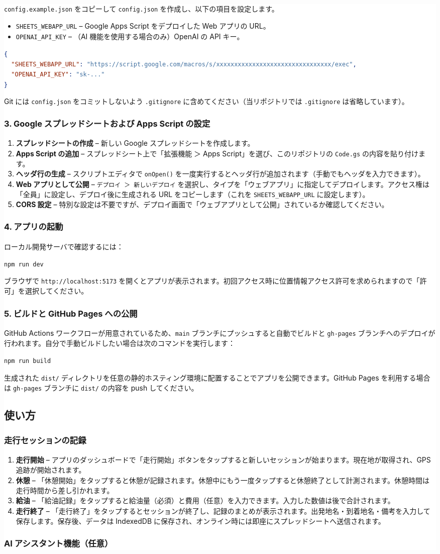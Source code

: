 `config.example.json` をコピーして `config.json` を作成し、以下の項目を設定します。

- `SHEETS_WEBAPP_URL` – Google Apps Script をデプロイした Web アプリの URL。
- `OPENAI_API_KEY` – （AI 機能を使用する場合のみ）OpenAI の API キー。

```json
{
  "SHEETS_WEBAPP_URL": "https://script.google.com/macros/s/xxxxxxxxxxxxxxxxxxxxxxxxxxxxxxxx/exec",
  "OPENAI_API_KEY": "sk-..."
}
```

Git には `config.json` をコミットしないよう `.gitignore` に含めてください（当リポジトリでは `.gitignore` は省略しています）。

### 3. Google スプレッドシートおよび Apps Script の設定

1. **スプレッドシートの作成** – 新しい Google スプレッドシートを作成します。  
2. **Apps Script の追加** – スプレッドシート上で「拡張機能 ＞ Apps Script」を選び、このリポジトリの `Code.gs` の内容を貼り付けます。  
3. **ヘッダ行の生成** – スクリプトエディタで `onOpen()` を一度実行するとヘッダ行が追加されます（手動でもヘッダを入力できます）。  
4. **Web アプリとして公開** – `デプロイ ＞ 新しいデプロイ` を選択し、タイプを「ウェブアプリ」に指定してデプロイします。アクセス権は「全員」に設定し、デプロイ後に生成される URL をコピーします（これを `SHEETS_WEBAPP_URL` に設定します）。  
5. **CORS 設定** – 特別な設定は不要ですが、デプロイ画面で「ウェブアプリとして公開」されているか確認してください。  

### 4. アプリの起動

ローカル開発サーバで確認するには：

```
npm run dev
```

ブラウザで `http://localhost:5173` を開くとアプリが表示されます。初回アクセス時に位置情報アクセス許可を求められますので「許可」を選択してください。

### 5. ビルドと GitHub Pages への公開

GitHub Actions ワークフローが用意されているため、`main` ブランチにプッシュすると自動でビルドと `gh-pages` ブランチへのデプロイが行われます。自分で手動ビルドしたい場合は次のコマンドを実行します：

```
npm run build
```

生成された `dist/` ディレクトリを任意の静的ホスティング環境に配置することでアプリを公開できます。GitHub Pages を利用する場合は `gh-pages` ブランチに `dist/` の内容を push してください。

## 使い方

### 走行セッションの記録

1. **走行開始** – アプリのダッシュボードで「走行開始」ボタンをタップすると新しいセッションが始まります。現在地が取得され、GPS 追跡が開始されます。  
2. **休憩** – 「休憩開始」をタップすると休憩が記録されます。休憩中にもう一度タップすると休憩終了として計測されます。休憩時間は走行時間から差し引かれます。  
3. **給油** – 「給油記録」をタップすると給油量（必須）と費用（任意）を入力できます。入力した数値は後で合計されます。  
4. **走行終了** – 「走行終了」をタップするとセッションが終了し、記録のまとめが表示されます。出発地名・到着地名・備考を入力して保存します。保存後、データは IndexedDB に保存され、オンライン時には即座にスプレッドシートへ送信されます。

### AI アシスタント機能（任意）
